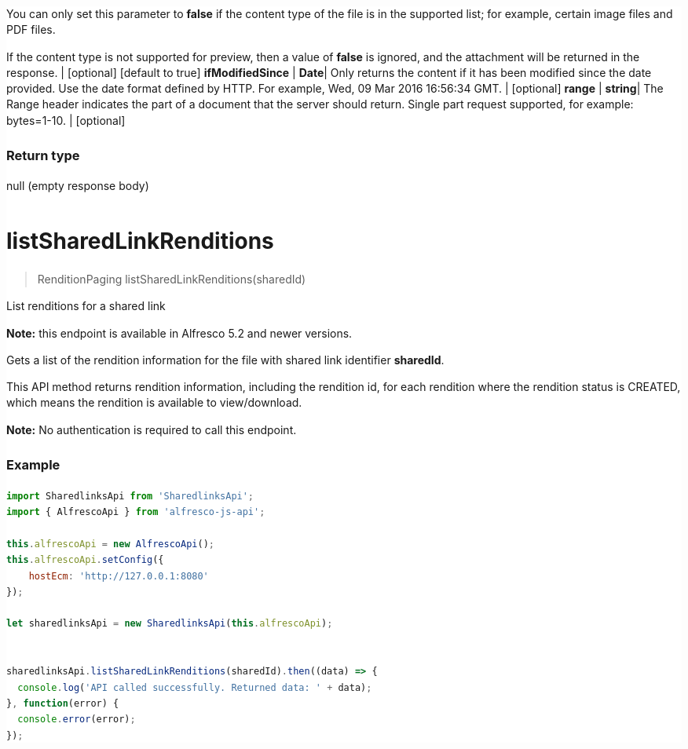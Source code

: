 You can only set this parameter to **false** if the content type of the file is in the supported list;
for example, certain image files and PDF files.

If the content type is not supported for preview, then a value of **false**  is ignored, and
the attachment will be returned in the response.
 | [optional] [default to true]
 **ifModifiedSince** | **Date**| Only returns the content if it has been modified since the date provided.
Use the date format defined by HTTP. For example, Wed, 09 Mar 2016 16:56:34 GMT.
 | [optional] 
 **range** | **string**| The Range header indicates the part of a document that the server should return.
Single part request supported, for example: bytes=1-10.
 | [optional] 

### Return type

null (empty response body)

<a name="listSharedLinkRenditions"></a>
# **listSharedLinkRenditions**
> RenditionPaging listSharedLinkRenditions(sharedId)

List renditions for a shared link

**Note:** this endpoint is available in Alfresco 5.2 and newer versions.

Gets a list of the rendition information for the file with shared link identifier **sharedId**.

This API method returns rendition information, including the rendition id, for each rendition
where the rendition status is CREATED, which means the rendition is available to view/download.

**Note:** No authentication is required to call this endpoint.


### Example
```javascript
import SharedlinksApi from 'SharedlinksApi';
import { AlfrescoApi } from 'alfresco-js-api';

this.alfrescoApi = new AlfrescoApi();
this.alfrescoApi.setConfig({
    hostEcm: 'http://127.0.0.1:8080'
});

let sharedlinksApi = new SharedlinksApi(this.alfrescoApi);


sharedlinksApi.listSharedLinkRenditions(sharedId).then((data) => {
  console.log('API called successfully. Returned data: ' + data);
}, function(error) {
  console.error(error);
});

```
